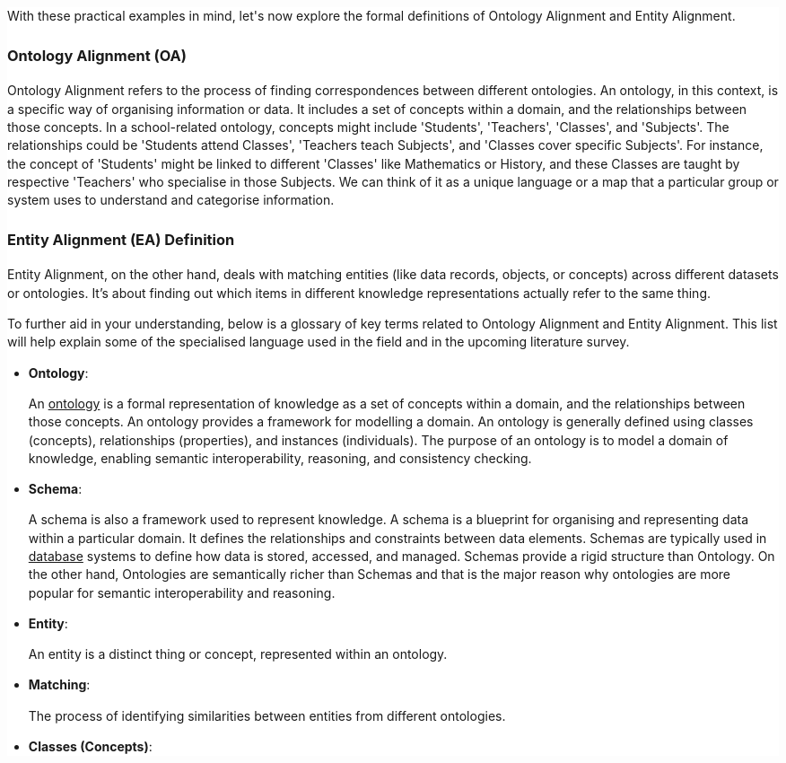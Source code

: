 


With these practical examples in mind, let's now explore the formal definitions of Ontology Alignment and Entity Alignment.


### Ontology Alignment (OA)

Ontology Alignment refers to the process of finding correspondences between different ontologies. An ontology, in this context, is a specific way of organising information or data. It includes a set of concepts within a domain, and the relationships between those concepts. In a school-related ontology, concepts might include 'Students', 'Teachers', 'Classes', and 'Subjects'. The relationships could be 'Students attend Classes', 'Teachers teach Subjects', and 'Classes cover specific Subjects'. For instance, the concept of 'Students' might be linked to different 'Classes' like Mathematics or History, and these Classes are taught by respective 'Teachers' who specialise in those Subjects. We can think of it as a unique language or a map that a particular group or system uses to understand and categorise information.


### Entity Alignment (EA) Definition

Entity Alignment, on the other hand, deals with matching entities (like data records, objects, or concepts) across different datasets or ontologies. It’s about finding out which items in different knowledge representations actually refer to the same thing.

To further aid in your understanding, below is a glossary of key terms related to Ontology Alignment and Entity Alignment. This list will help explain some of the specialised language used in the field and in the upcoming literature survey.



* **Ontology**:

    An [ontology](https://en.wikipedia.org/wiki/Ontology_(information_science)) is a formal representation of knowledge as a set of concepts within a domain, and the relationships between those concepts. An ontology provides a framework for modelling a domain. An ontology is generally defined using classes (concepts), relationships (properties), and instances (individuals). The purpose of an ontology is to model a domain of knowledge, enabling semantic interoperability, reasoning, and consistency checking.

* **Schema**:

    A schema is also a framework used to represent knowledge. A schema is a blueprint for organising and representing data within a particular domain. It defines the relationships and constraints between data elements. Schemas are typically used in [database](https://en.wikipedia.org/wiki/Database_schema) systems to define how data is stored, accessed, and managed. Schemas provide a rigid structure than Ontology. On the other hand, Ontologies are semantically richer than Schemas and that is the major reason why ontologies are more popular for semantic interoperability and reasoning.

* **Entity**:

    An entity is a distinct thing or concept, represented within an ontology.

* **Matching**:

    The process of identifying similarities between entities from different ontologies.

* **Classes (Concepts)**:
